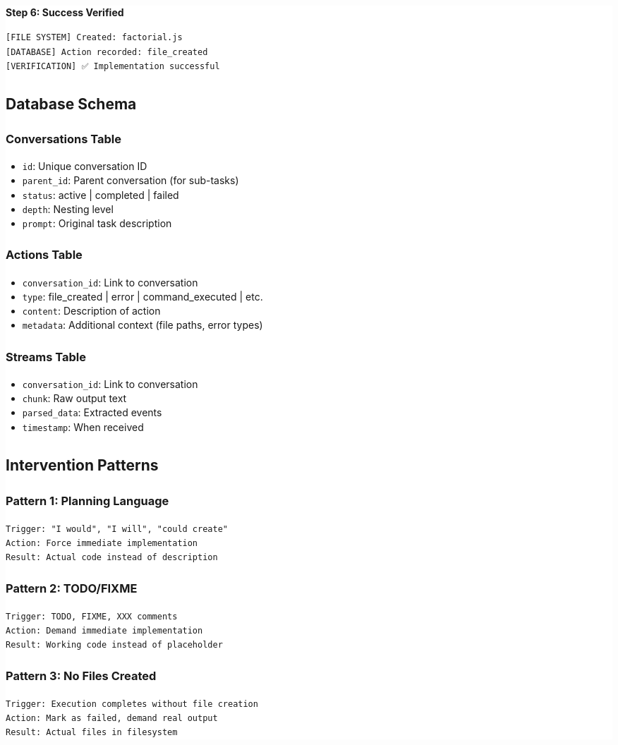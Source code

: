 **Step 6: Success Verified**
```
[FILE SYSTEM] Created: factorial.js
[DATABASE] Action recorded: file_created
[VERIFICATION] ✅ Implementation successful
```

## Database Schema

### Conversations Table
- `id`: Unique conversation ID
- `parent_id`: Parent conversation (for sub-tasks)
- `status`: active | completed | failed
- `depth`: Nesting level
- `prompt`: Original task description

### Actions Table
- `conversation_id`: Link to conversation
- `type`: file_created | error | command_executed | etc.
- `content`: Description of action
- `metadata`: Additional context (file paths, error types)

### Streams Table
- `conversation_id`: Link to conversation
- `chunk`: Raw output text
- `parsed_data`: Extracted events
- `timestamp`: When received

## Intervention Patterns

### Pattern 1: Planning Language
```
Trigger: "I would", "I will", "could create"
Action: Force immediate implementation
Result: Actual code instead of description
```

### Pattern 2: TODO/FIXME
```
Trigger: TODO, FIXME, XXX comments
Action: Demand immediate implementation
Result: Working code instead of placeholder
```

### Pattern 3: No Files Created
```
Trigger: Execution completes without file creation
Action: Mark as failed, demand real output
Result: Actual files in filesystem
```
